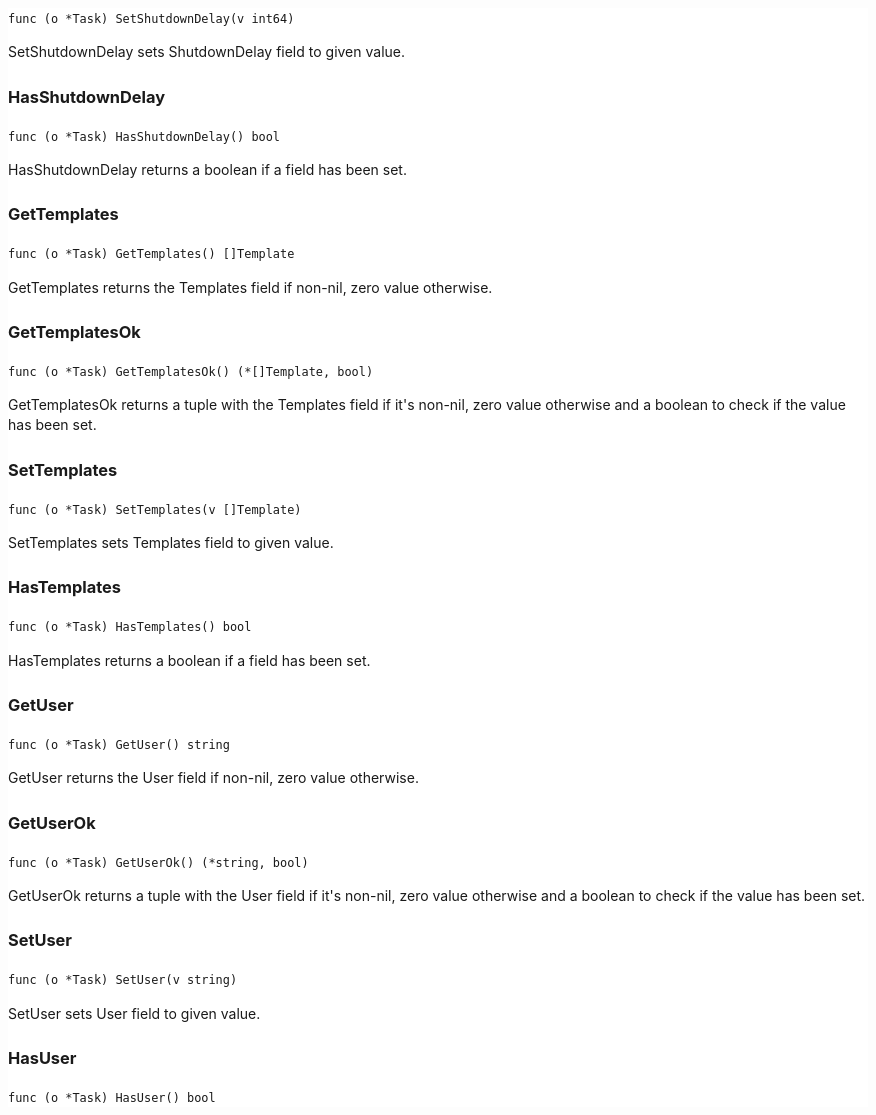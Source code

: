 `func (o *Task) SetShutdownDelay(v int64)`

SetShutdownDelay sets ShutdownDelay field to given value.

### HasShutdownDelay

`func (o *Task) HasShutdownDelay() bool`

HasShutdownDelay returns a boolean if a field has been set.

### GetTemplates

`func (o *Task) GetTemplates() []Template`

GetTemplates returns the Templates field if non-nil, zero value otherwise.

### GetTemplatesOk

`func (o *Task) GetTemplatesOk() (*[]Template, bool)`

GetTemplatesOk returns a tuple with the Templates field if it's non-nil, zero value otherwise
and a boolean to check if the value has been set.

### SetTemplates

`func (o *Task) SetTemplates(v []Template)`

SetTemplates sets Templates field to given value.

### HasTemplates

`func (o *Task) HasTemplates() bool`

HasTemplates returns a boolean if a field has been set.

### GetUser

`func (o *Task) GetUser() string`

GetUser returns the User field if non-nil, zero value otherwise.

### GetUserOk

`func (o *Task) GetUserOk() (*string, bool)`

GetUserOk returns a tuple with the User field if it's non-nil, zero value otherwise
and a boolean to check if the value has been set.

### SetUser

`func (o *Task) SetUser(v string)`

SetUser sets User field to given value.

### HasUser

`func (o *Task) HasUser() bool`
